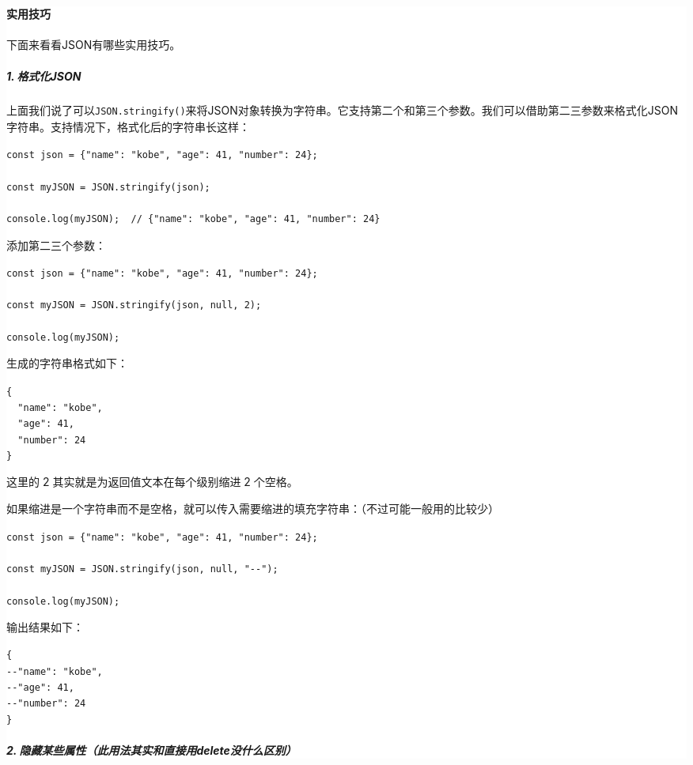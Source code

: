 #### 实用技巧

下面来看看JSON有哪些实用技巧。

##### 1. 格式化JSON

上面我们说了可以`JSON.stringify()`来将JSON对象转换为字符串。它支持第二个和第三个参数。我们可以借助第二三参数来格式化JSON字符串。支持情况下，格式化后的字符串长这样：

```
const json = {"name": "kobe", "age": 41, "number": 24};

const myJSON = JSON.stringify(json);
 
console.log(myJSON);  // {"name": "kobe", "age": 41, "number": 24}
```

添加第二三个参数：

```
const json = {"name": "kobe", "age": 41, "number": 24};

const myJSON = JSON.stringify(json, null, 2);
 
console.log(myJSON);  
```

生成的字符串格式如下：

```
{
  "name": "kobe",
  "age": 41,
  "number": 24
}
```

这里的 2 其实就是为返回值文本在每个级别缩进 2 个空格。

如果缩进是一个字符串而不是空格，就可以传入需要缩进的填充字符串：（不过可能一般用的比较少）

```
const json = {"name": "kobe", "age": 41, "number": 24};

const myJSON = JSON.stringify(json, null, "--");
 
console.log(myJSON);  
```

输出结果如下：

```
{
--"name": "kobe",
--"age": 41,
--"number": 24
}
```

##### 2. 隐藏某些属性（此用法其实和直接用delete没什么区别）

